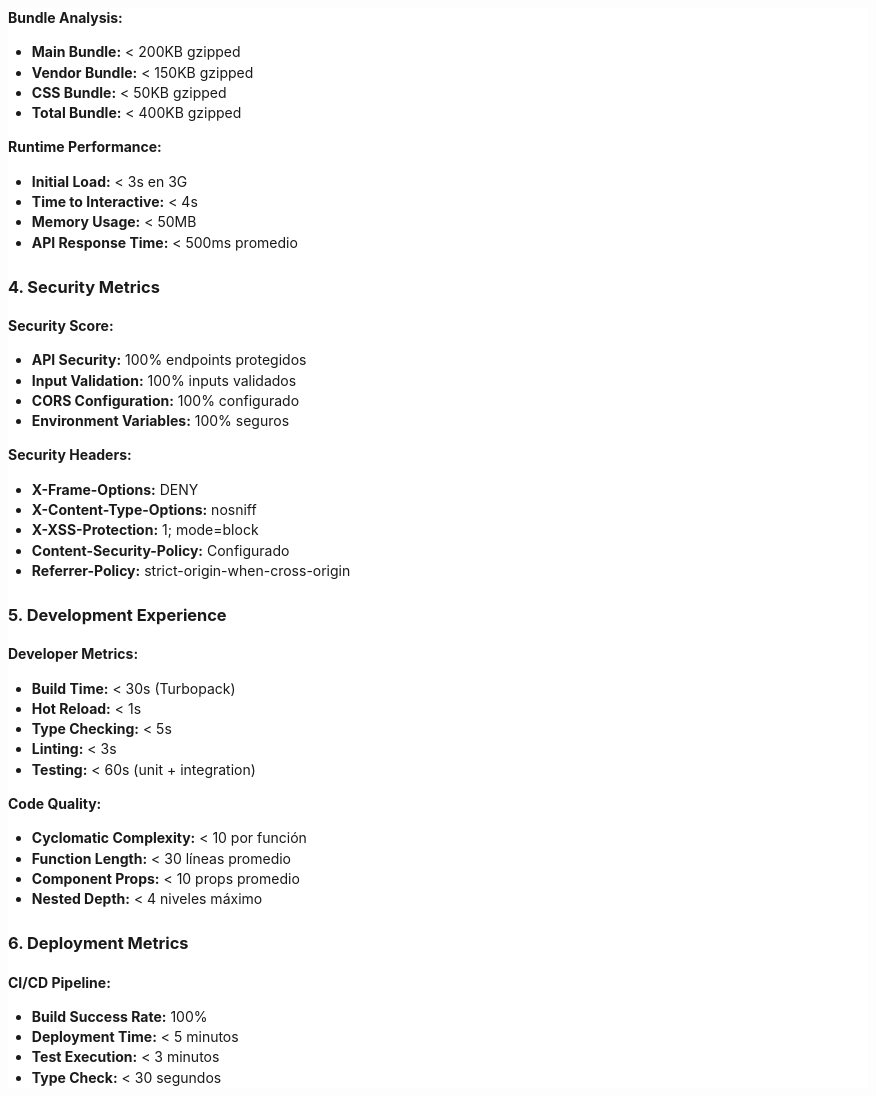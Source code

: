 **Bundle Analysis:**

- **Main Bundle:** < 200KB gzipped
- **Vendor Bundle:** < 150KB gzipped
- **CSS Bundle:** < 50KB gzipped
- **Total Bundle:** < 400KB gzipped

**Runtime Performance:**

- **Initial Load:** < 3s en 3G
- **Time to Interactive:** < 4s
- **Memory Usage:** < 50MB
- **API Response Time:** < 500ms promedio

### 4. **Security Metrics**

**Security Score:**

- **API Security:** 100% endpoints protegidos
- **Input Validation:** 100% inputs validados
- **CORS Configuration:** 100% configurado
- **Environment Variables:** 100% seguros

**Security Headers:**

- **X-Frame-Options:** DENY
- **X-Content-Type-Options:** nosniff
- **X-XSS-Protection:** 1; mode=block
- **Content-Security-Policy:** Configurado
- **Referrer-Policy:** strict-origin-when-cross-origin

### 5. **Development Experience**

**Developer Metrics:**

- **Build Time:** < 30s (Turbopack)
- **Hot Reload:** < 1s
- **Type Checking:** < 5s
- **Linting:** < 3s
- **Testing:** < 60s (unit + integration)

**Code Quality:**

- **Cyclomatic Complexity:** < 10 por función
- **Function Length:** < 30 líneas promedio
- **Component Props:** < 10 props promedio
- **Nested Depth:** < 4 niveles máximo

### 6. **Deployment Metrics**

**CI/CD Pipeline:**

- **Build Success Rate:** 100%
- **Deployment Time:** < 5 minutos
- **Test Execution:** < 3 minutos
- **Type Check:** < 30 segundos
